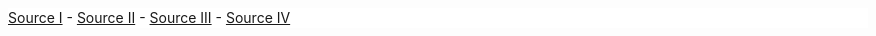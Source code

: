 [Source I](https://dzone.com/articles/books-every-programmer-should-read) - [Source II](https://simpleprogrammer.com/best-programming-books-2019/) - [Source III](https://coder-coder.com/best-web-development-books/) - [Source IV](https://dev.to/awwsmm/20-most-recommended-books-for-software-developers-5578)
